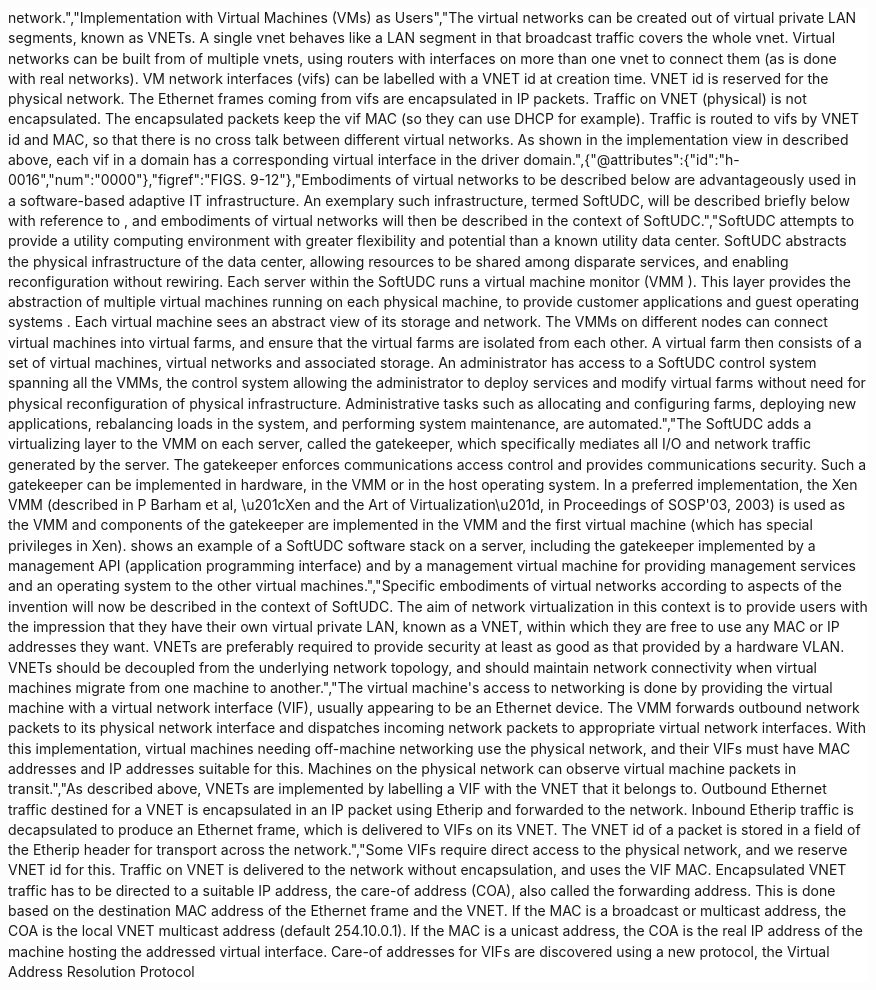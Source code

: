 network.","Implementation with Virtual Machines (VMs) as Users","The virtual networks can be created out of virtual private LAN segments, known as VNETs. A single vnet behaves like a LAN segment in that broadcast traffic covers the whole vnet. Virtual networks can be built from of multiple vnets, using routers with interfaces on more than one vnet to connect them (as is done with real networks). VM network interfaces (vifs) can be labelled with a VNET id at creation time. VNET id  is reserved for the physical network. The Ethernet frames coming from vifs are encapsulated in IP packets. Traffic on VNET  (physical) is not encapsulated. The encapsulated packets keep the vif MAC (so they can use DHCP for example). Traffic is routed to vifs by VNET id and MAC, so that there is no cross talk between different virtual networks. As shown in the implementation view in  described above, each vif in a domain has a corresponding virtual interface in the driver domain.",{"@attributes":{"id":"h-0016","num":"0000"},"figref":"FIGS. 9-12"},"Embodiments of virtual networks to be described below are advantageously used in a software-based adaptive IT infrastructure. An exemplary such infrastructure, termed SoftUDC, will be described briefly below with reference to , and embodiments of virtual networks will then be described in the context of SoftUDC.","SoftUDC attempts to provide a utility computing environment with greater flexibility and potential than a known utility data center. SoftUDC abstracts the physical infrastructure of the data center, allowing resources to be shared among disparate services, and enabling reconfiguration without rewiring. Each server within the SoftUDC runs a virtual machine monitor (VMM ). This layer provides the abstraction of multiple virtual machines  running on each physical machine, to provide customer applications and guest operating systems . Each virtual machine sees an abstract view of its storage and network. The VMMs on different nodes can connect virtual machines into virtual farms, and ensure that the virtual farms are isolated from each other. A virtual farm then consists of a set of virtual machines, virtual networks and associated storage. An administrator has access to a SoftUDC control system spanning all the VMMs, the control system allowing the administrator to deploy services and modify virtual farms without need for physical reconfiguration of physical infrastructure. Administrative tasks such as allocating and configuring farms, deploying new applications, rebalancing loads in the system, and performing system maintenance, are automated.","The SoftUDC adds a virtualizing layer to the VMM on each server, called the gatekeeper, which specifically mediates all I\/O and network traffic generated by the server. The gatekeeper enforces communications access control and provides communications security. Such a gatekeeper can be implemented in hardware, in the VMM or in the host operating system. In a preferred implementation, the Xen VMM (described in P Barham et al, \u201cXen and the Art of Virtualization\u201d, in Proceedings of SOSP'03, 2003) is used as the VMM and components of the gatekeeper are implemented in the VMM and the first virtual machine (which has special privileges in Xen).  shows an example of a SoftUDC software stack on a server, including the gatekeeper implemented by a management API (application programming interface)  and by a management virtual machine  for providing management services and an operating system  to the other virtual machines.","Specific embodiments of virtual networks according to aspects of the invention will now be described in the context of SoftUDC. The aim of network virtualization in this context is to provide users with the impression that they have their own virtual private LAN, known as a VNET, within which they are free to use any MAC or IP addresses they want. VNETs are preferably required to provide security at least as good as that provided by a hardware VLAN. VNETs should be decoupled from the underlying network topology, and should maintain network connectivity when virtual machines migrate from one machine to another.","The virtual machine's access to networking is done by providing the virtual machine with a virtual network interface (VIF), usually appearing to be an Ethernet device. The VMM forwards outbound network packets to its physical network interface and dispatches incoming network packets to appropriate virtual network interfaces. With this implementation, virtual machines needing off-machine networking use the physical network, and their VIFs must have MAC addresses and IP addresses suitable for this. Machines on the physical network can observe virtual machine packets in transit.","As described above, VNETs are implemented by labelling a VIF with the VNET that it belongs to. Outbound Ethernet traffic destined for a VNET is encapsulated in an IP packet using Etherip and forwarded to the network. Inbound Etherip traffic is decapsulated to produce an Ethernet frame, which is delivered to VIFs on its VNET. The VNET id of a packet is stored in a field of the Etherip header for transport across the network.","Some VIFs require direct access to the physical network, and we reserve VNET id  for this. Traffic on VNET  is delivered to the network without encapsulation, and uses the VIF MAC. Encapsulated VNET traffic has to be directed to a suitable IP address, the care-of address (COA), also called the forwarding address. This is done based on the destination MAC address of the Ethernet frame and the VNET. If the MAC is a broadcast or multicast address, the COA is the local VNET multicast address (default 254.10.0.1). If the MAC is a unicast address, the COA is the real IP address of the machine hosting the addressed virtual interface. Care-of addresses for VIFs are discovered using a new protocol, the Virtual Address Resolution Protocol